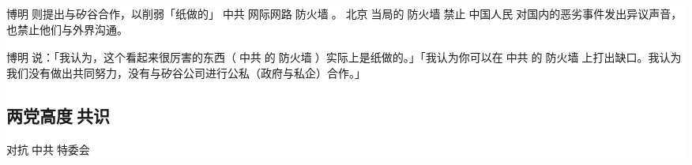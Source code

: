  <p>
  <ok href="/term/279022">
   博明
  </ok>
  则提出与矽谷合作，以削弱「纸做的」
  <ok href="/term/1059">
   中共
  </ok>
  网际网路
  <ok href="/term/28517">
   防火墙
  </ok>
  。
  <ok href="/term/2252">
   北京
  </ok>
  当局的
  <ok href="/term/28517">
   防火墙
  </ok>
  禁止
  <ok href="/term/29279">
   中国人民
  </ok>
  对国内的恶劣事件发出异议声音，也禁止他们与外界沟通。
 </p>
 <p>
  <ok href="/term/279022">
   博明
  </ok>
  说：「我认为，这个看起来很厉害的东西（
  <ok href="/term/1059">
   中共
  </ok>
  的
  <ok href="/term/28517">
   防火墙
  </ok>
  ）实际上是纸做的。」「我认为你可以在
  <ok href="/term/1059">
   中共
  </ok>
  的
  <ok href="/term/28517">
   防火墙
  </ok>
  上打出缺口。我认为我们没有做出共同努力，没有与矽谷公司进行公私（政府与私企）合作。」
 </p>
 <h2>
  <strong>
   两党高度
   <ok href="/term/146165">
    共识
   </ok>
  </strong>
 </h2>
 <p>
  对抗
  <ok href="/term/1059">
   中共
  </ok>
  <ok href="/term/844937">
   特委会
  </ok>